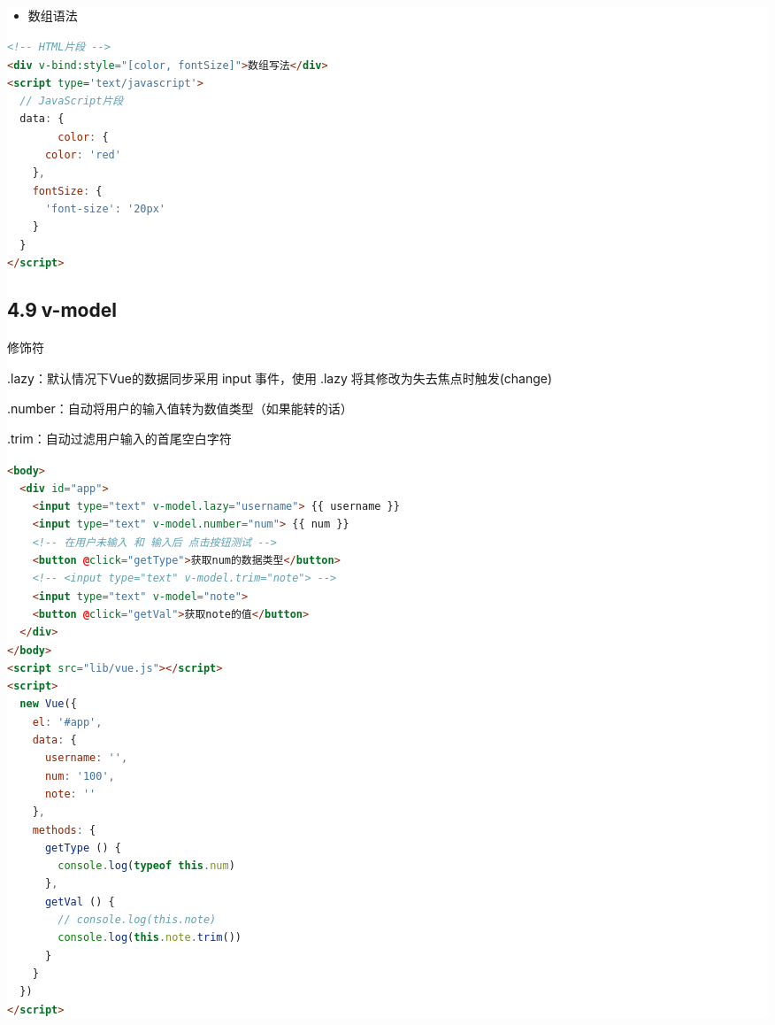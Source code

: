 * 数组语法

```html
<!-- HTML片段 --> 
<div v-bind:style="[color, fontSize]">数组写法</div> 
<script type='text/javascript'>
  // JavaScript片段 
  data: { 
		color: {
      color: 'red' 
    },
    fontSize: { 
      'font-size': '20px' 
    } 
  }
</script>
```



## 4.9 v-model

修饰符

.lazy：默认情况下Vue的数据同步采用 input 事件，使用 .lazy 将其修改为失去焦点时触发(change)

.number：自动将用户的输入值转为数值类型（如果能转的话）

.trim：自动过滤用户输入的首尾空白字符

```html
<body>
  <div id="app">
    <input type="text" v-model.lazy="username"> {{ username }}
    <input type="text" v-model.number="num"> {{ num }}
    <!-- 在用户未输入 和 输入后 点击按钮测试 -->
    <button @click="getType">获取num的数据类型</button>
    <!-- <input type="text" v-model.trim="note"> -->
    <input type="text" v-model="note">
    <button @click="getVal">获取note的值</button>
  </div>
</body>
<script src="lib/vue.js"></script>
<script>
  new Vue({
    el: '#app',
    data: {
      username: '',
      num: '100',
      note: ''
    },
    methods: {
      getType () {
        console.log(typeof this.num)
      },
      getVal () {
        // console.log(this.note)
        console.log(this.note.trim())
      }
    }
  })
</script>
```
